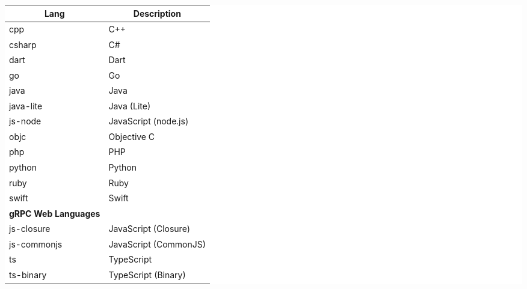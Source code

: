 | Lang | Description |
|-|-|
| cpp	       | C++  |
| csharp       | C#   | 
| dart         | Dart | 
| go           | Go   | 
| java         | Java | 
| java-lite    | Java (Lite) | 
| js-node      | JavaScript (node.js) | 
| objc         | Objective C | 
| php          | PHP | 
| python       | Python | 
| ruby         | Ruby | 
| swift        | Swift | 
| **gRPC Web Languages** | | 
| js-closure   | JavaScript (Closure) | 
| js-commonjs  | JavaScript (CommonJS) | 
| ts           | TypeScript | 
| ts-binary    | TypeScript (Binary) | 
